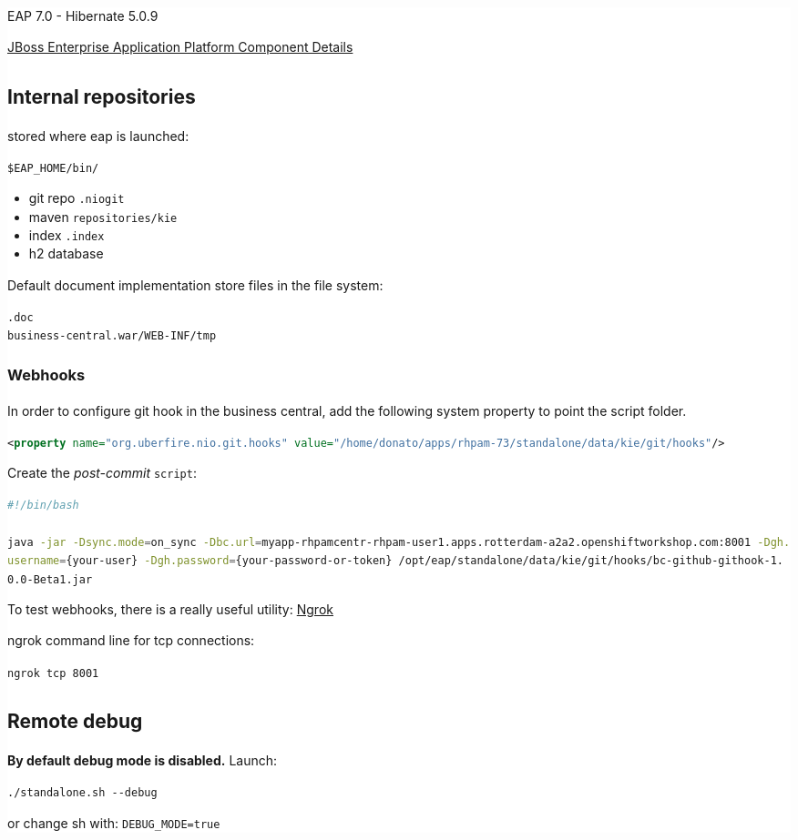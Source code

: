 
EAP 7.0 - Hibernate 5.0.9

[JBoss Enterprise Application Platform Component Details](https://access.redhat.com/articles/112673)

Internal repositories
------------------------------------

stored where eap is launched:

    $EAP_HOME/bin/

- git repo `.niogit`
- maven `repositories/kie`
- index `.index`
- h2 database

Default document implementation store files in the file system:

    .doc
    business-central.war/WEB-INF/tmp

### Webhooks

In order to configure git hook in the business central, add the following system property to point the script folder.

```xml
<property name="org.uberfire.nio.git.hooks" value="/home/donato/apps/rhpam-73/standalone/data/kie/git/hooks"/>
```

Create the *post-commit* `script`:

```bash
#!/bin/bash

java -jar -Dsync.mode=on_sync -Dbc.url=myapp-rhpamcentr-rhpam-user1.apps.rotterdam-a2a2.openshiftworkshop.com:8001 -Dgh.username={your-user} -Dgh.password={your-password-or-token} /opt/eap/standalone/data/kie/git/hooks/bc-github-githook-1.0.0-Beta1.jar
```

To test webhooks, there is a really useful utility:
[Ngrok](http://ngrok.com/)

ngrok command line for tcp connections:

    ngrok tcp 8001

Remote debug
------------------------------------

**By default debug mode is disabled.**
Launch:

    ./standalone.sh --debug

or change sh with: `DEBUG_MODE=true`
